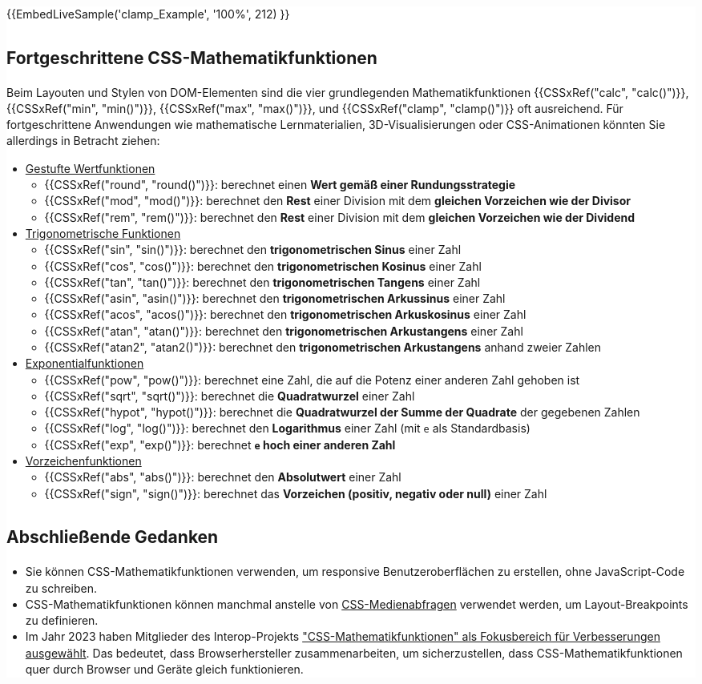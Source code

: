 {{EmbedLiveSample('clamp_Example', '100%', 212) }}

## Fortgeschrittene CSS-Mathematikfunktionen

Beim Layouten und Stylen von DOM-Elementen sind die vier grundlegenden Mathematikfunktionen {{CSSxRef("calc", "calc()")}}, {{CSSxRef("min", "min()")}}, {{CSSxRef("max", "max()")}}, und {{CSSxRef("clamp", "clamp()")}} oft ausreichend. Für fortgeschrittene Anwendungen wie mathematische Lernmaterialien, 3D-Visualisierungen oder CSS-Animationen könnten Sie allerdings in Betracht ziehen:

- [Gestufte Wertfunktionen](/de/docs/Web/CSS/CSS_Values_and_Units/CSS_Value_Functions#stepped_value_functions)
  - {{CSSxRef("round", "round()")}}: berechnet einen **Wert gemäß einer Rundungsstrategie**
  - {{CSSxRef("mod", "mod()")}}: berechnet den **Rest** einer Division mit dem **gleichen Vorzeichen wie der Divisor**
  - {{CSSxRef("rem", "rem()")}}: berechnet den **Rest** einer Division mit dem **gleichen Vorzeichen wie der Dividend**
- [Trigonometrische Funktionen](/de/docs/Web/CSS/CSS_Values_and_Units/CSS_Value_Functions#trigonometric_functions)
  - {{CSSxRef("sin", "sin()")}}: berechnet den **trigonometrischen Sinus** einer Zahl
  - {{CSSxRef("cos", "cos()")}}: berechnet den **trigonometrischen Kosinus** einer Zahl
  - {{CSSxRef("tan", "tan()")}}: berechnet den **trigonometrischen Tangens** einer Zahl
  - {{CSSxRef("asin", "asin()")}}: berechnet den **trigonometrischen Arkussinus** einer Zahl
  - {{CSSxRef("acos", "acos()")}}: berechnet den **trigonometrischen Arkuskosinus** einer Zahl
  - {{CSSxRef("atan", "atan()")}}: berechnet den **trigonometrischen Arkustangens** einer Zahl
  - {{CSSxRef("atan2", "atan2()")}}: berechnet den **trigonometrischen Arkustangens** anhand zweier Zahlen
- [Exponentialfunktionen](/de/docs/Web/CSS/CSS_Values_and_Units/CSS_Value_Functions#exponential_functions)
  - {{CSSxRef("pow", "pow()")}}: berechnet eine Zahl, die auf die Potenz einer anderen Zahl gehoben ist
  - {{CSSxRef("sqrt", "sqrt()")}}: berechnet die **Quadratwurzel** einer Zahl
  - {{CSSxRef("hypot", "hypot()")}}: berechnet die **Quadratwurzel der Summe der Quadrate** der gegebenen Zahlen
  - {{CSSxRef("log", "log()")}}: berechnet den **Logarithmus** einer Zahl (mit `e` als Standardbasis)
  - {{CSSxRef("exp", "exp()")}}: berechnet **`e` hoch einer anderen Zahl**
- [Vorzeichenfunktionen](/de/docs/Web/CSS/CSS_Values_and_Units/CSS_Value_Functions#sign-related_functions)
  - {{CSSxRef("abs", "abs()")}}: berechnet den **Absolutwert** einer Zahl
  - {{CSSxRef("sign", "sign()")}}: berechnet das **Vorzeichen (positiv, negativ oder null)** einer Zahl

## Abschließende Gedanken

- Sie können CSS-Mathematikfunktionen verwenden, um responsive Benutzeroberflächen zu erstellen, ohne JavaScript-Code zu schreiben.
- CSS-Mathematikfunktionen können manchmal anstelle von [CSS-Medienabfragen](/de/docs/Web/CSS/CSS_media_queries/Using_media_queries) verwendet werden, um Layout-Breakpoints zu definieren.
- Im Jahr 2023 haben Mitglieder des Interop-Projekts ["CSS-Mathematikfunktionen" als Fokusbereich für Verbesserungen ausgewählt](https://github.com/web-platform-tests/interop/blob/main/2023/README.md#css-math-functions). Das bedeutet, dass Browserhersteller zusammenarbeiten, um sicherzustellen, dass CSS-Mathematikfunktionen quer durch Browser und Geräte gleich funktionieren.
